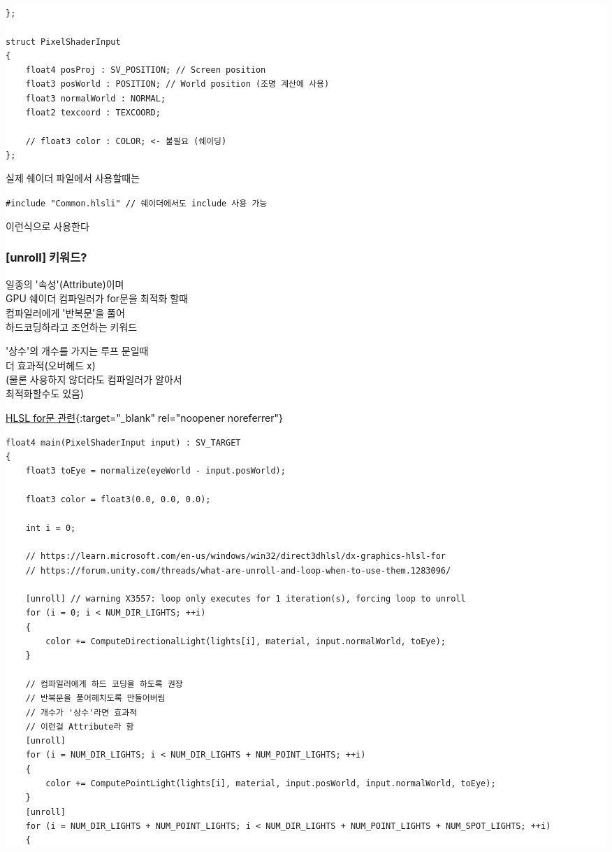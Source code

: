 ```
};

struct PixelShaderInput
{
    float4 posProj : SV_POSITION; // Screen position
    float3 posWorld : POSITION; // World position (조명 계산에 사용)
    float3 normalWorld : NORMAL;
    float2 texcoord : TEXCOORD;
    
    // float3 color : COLOR; <- 불필요 (쉐이딩)
};
```

실제 쉐이더 파일에서 사용할때는<br>

```
#include "Common.hlsli" // 쉐이더에서도 include 사용 가능
```

이런식으로 사용한다<br>

### [unroll] 키워드?
일종의 '속성'(Attribute)이며<br>
GPU 쉐이더 컴파일러가 for문을 최적화 할때<br>
컴파일러에게 '반복문'을 풀어<br>
하드코딩하라고 조언하는 키워드<br>

'상수'의 개수를 가지는 루프 문일때<br>
더 효과적(오버헤드 x)<br>
(물론 사용하지 않더라도 컴파일러가 알아서<br>
최적화할수도 있음)<br>

[HLSL for문 관련](https://learn.microsoft.com/ko-kr/windows/win32/direct3dhlsl/dx-graphics-hlsl-for){:target="_blank" rel="noopener noreferrer"}<br>

```
float4 main(PixelShaderInput input) : SV_TARGET
{
    float3 toEye = normalize(eyeWorld - input.posWorld);

    float3 color = float3(0.0, 0.0, 0.0);
    
    int i = 0;
    
    // https://learn.microsoft.com/en-us/windows/win32/direct3dhlsl/dx-graphics-hlsl-for
    // https://forum.unity.com/threads/what-are-unroll-and-loop-when-to-use-them.1283096/
    
    [unroll] // warning X3557: loop only executes for 1 iteration(s), forcing loop to unroll
    for (i = 0; i < NUM_DIR_LIGHTS; ++i)
    {
        color += ComputeDirectionalLight(lights[i], material, input.normalWorld, toEye);
    }
    
    // 컴파일러에게 하드 코딩을 하도록 권장
    // 반복문을 풀어헤치도록 만들어버림
    // 개수가 '상수'라면 효과적
    // 이런걸 Attribute라 함
    [unroll]
    for (i = NUM_DIR_LIGHTS; i < NUM_DIR_LIGHTS + NUM_POINT_LIGHTS; ++i)
    {
        color += ComputePointLight(lights[i], material, input.posWorld, input.normalWorld, toEye);
    }
    [unroll]
    for (i = NUM_DIR_LIGHTS + NUM_POINT_LIGHTS; i < NUM_DIR_LIGHTS + NUM_POINT_LIGHTS + NUM_SPOT_LIGHTS; ++i)
    {
```